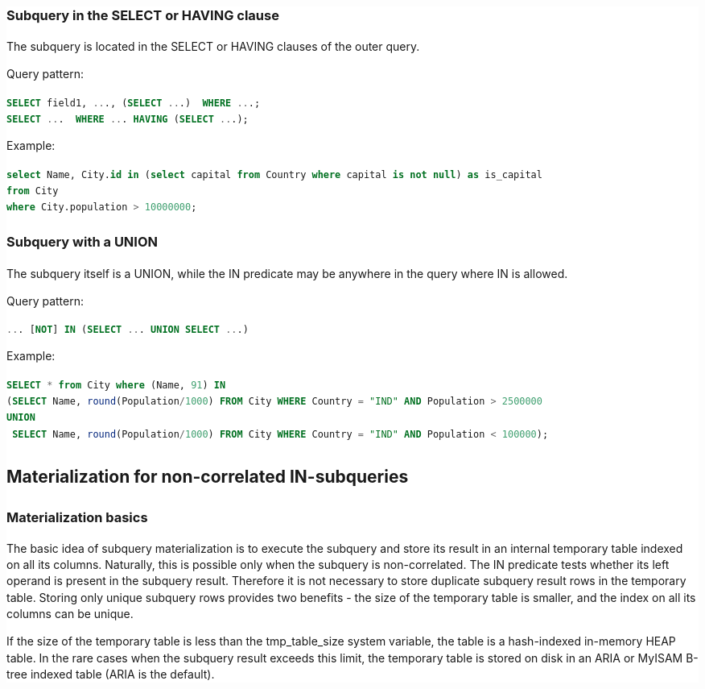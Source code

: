 ### Subquery in the SELECT or HAVING clause

The subquery is located in the SELECT or HAVING clauses of the outer query.

Query pattern:

```sql
SELECT field1, ..., (SELECT ...)  WHERE ...;
SELECT ...  WHERE ... HAVING (SELECT ...);
```

Example:

```sql
select Name, City.id in (select capital from Country where capital is not null) as is_capital
from City
where City.population > 10000000;
```

### Subquery with a UNION

The subquery itself is a UNION, while the IN predicate may be anywhere in the
query where IN is allowed.

Query pattern:

```sql
... [NOT] IN (SELECT ... UNION SELECT ...)
```

Example:

```sql
SELECT * from City where (Name, 91) IN
(SELECT Name, round(Population/1000) FROM City WHERE Country = "IND" AND Population > 2500000
UNION
 SELECT Name, round(Population/1000) FROM City WHERE Country = "IND" AND Population < 100000);
```

## Materialization for non-correlated IN-subqueries

### Materialization basics

The basic idea of subquery materialization is to execute the subquery and store
its result in an internal temporary table indexed on all its
columns. Naturally, this is possible only when the subquery is
non-correlated. The IN predicate tests whether its left operand is present in
the subquery result. Therefore it is not necessary to store duplicate subquery
result rows in the temporary table. Storing only unique subquery rows provides
two benefits - the size of the temporary table is smaller, and the index on all
its columns can be unique.

If the size of the temporary table is less than the tmp_table_size system
variable, the table is a hash-indexed in-memory HEAP table. In the rare cases
when the subquery result exceeds this limit, the temporary table is stored on
disk in an ARIA or MyISAM B-tree indexed table (ARIA is the default).
